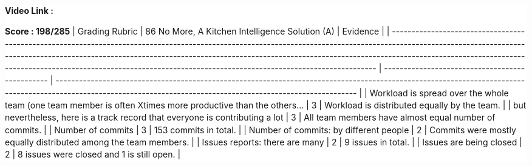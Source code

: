 **Video Link :**

**Score : 198/285**
| Grading Rubric                                                                                                                                                                                                                                                                                                                                                                                           | 86 No More, A Kitchen Intelligence Solution (A) | Evidence                                                                                                                                                                                                           |
| ----------------------------------------------------------------------------------------------------------------------------------------------------------------------------------------------------------------------------------------------------------------------------------------------------------------------------------------------------------------------------------------------------------- | ----------------------------------------------- | ------------------------------------------------------------------------------------------------------------------------------------------------------------------------------------------------------------------ |
| Workload is spread over the whole team (one team member is often Xtimes more productive than the others...                                                                                                                                                                                                                                                                                                  | 3                                               | Workload is distributed equally by the team.                                                                                                                                                                       |
| but nevertheless, here is a track record that everyone is contributing a lot                                                                                                                                                                                                                                                                                                                                | 3                                               | All team members have almost equal number of commits.                                                                                                                                                              |
| Number of commits                                                                                                                                                                                                                                                                                                                                                                                           | 3                                               | 153 commits in total.                                                                                                                                                                                              |
| Number of commits: by different people                                                                                                                                                                                                                                                                                                                                                                      | 2                                               | Commits were mostly equally distributed among the team members.                                                                                                                                                    |
| Issues reports: there are many                                                                                                                                                                                                                                                                                                                                                                              | 2                                               | 9 issues in total.                                                                                                                                                                                                 |
| Issues are being closed                                                                                                                                                                                                                                                                                                                                                                                     | 2                                               | 8 issues were closed and 1 is still open.                                                                                                                                                                          |